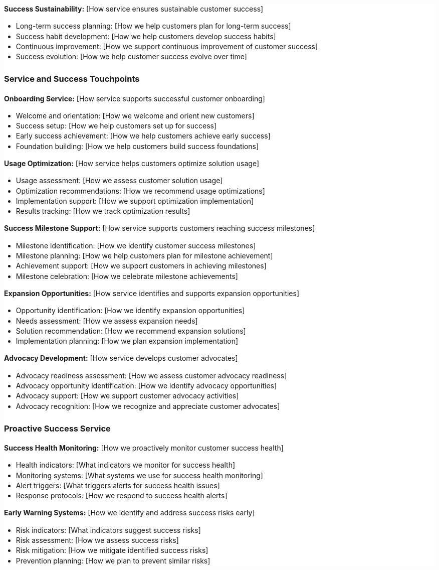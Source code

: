 **Success Sustainability:**
[How service ensures sustainable customer success]
- Long-term success planning: [How we help customers plan for long-term success]
- Success habit development: [How we help customers develop success habits]
- Continuous improvement: [How we support continuous improvement of customer success]
- Success evolution: [How we help customer success evolve over time]

### Service and Success Touchpoints

**Onboarding Service:**
[How service supports successful customer onboarding]
- Welcome and orientation: [How we welcome and orient new customers]
- Success setup: [How we help customers set up for success]
- Early success achievement: [How we help customers achieve early success]
- Foundation building: [How we help customers build success foundations]

**Usage Optimization:**
[How service helps customers optimize solution usage]
- Usage assessment: [How we assess customer solution usage]
- Optimization recommendations: [How we recommend usage optimizations]
- Implementation support: [How we support optimization implementation]
- Results tracking: [How we track optimization results]

**Success Milestone Support:**
[How service supports customers reaching success milestones]
- Milestone identification: [How we identify customer success milestones]
- Milestone planning: [How we help customers plan for milestone achievement]
- Achievement support: [How we support customers in achieving milestones]
- Milestone celebration: [How we celebrate milestone achievements]

**Expansion Opportunities:**
[How service identifies and supports expansion opportunities]
- Opportunity identification: [How we identify expansion opportunities]
- Needs assessment: [How we assess expansion needs]
- Solution recommendation: [How we recommend expansion solutions]
- Implementation planning: [How we plan expansion implementation]

**Advocacy Development:**
[How service develops customer advocates]
- Advocacy readiness assessment: [How we assess customer advocacy readiness]
- Advocacy opportunity identification: [How we identify advocacy opportunities]
- Advocacy support: [How we support customer advocacy activities]
- Advocacy recognition: [How we recognize and appreciate customer advocates]

### Proactive Success Service

**Success Health Monitoring:**
[How we proactively monitor customer success health]
- Health indicators: [What indicators we monitor for success health]
- Monitoring systems: [What systems we use for success health monitoring]
- Alert triggers: [What triggers alerts for success health issues]
- Response protocols: [How we respond to success health alerts]

**Early Warning Systems:**
[How we identify and address success risks early]
- Risk indicators: [What indicators suggest success risks]
- Risk assessment: [How we assess success risks]
- Risk mitigation: [How we mitigate identified success risks]
- Prevention planning: [How we plan to prevent similar risks]
